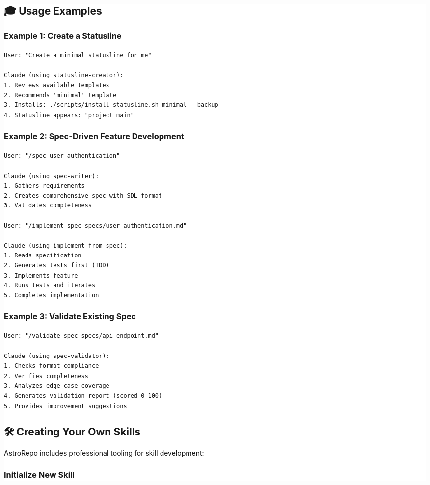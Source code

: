 ## 🎓 Usage Examples

### Example 1: Create a Statusline

```
User: "Create a minimal statusline for me"

Claude (using statusline-creator):
1. Reviews available templates
2. Recommends 'minimal' template
3. Installs: ./scripts/install_statusline.sh minimal --backup
4. Statusline appears: "project main"
```

### Example 2: Spec-Driven Feature Development

```
User: "/spec user authentication"

Claude (using spec-writer):
1. Gathers requirements
2. Creates comprehensive spec with SDL format
3. Validates completeness

User: "/implement-spec specs/user-authentication.md"

Claude (using implement-from-spec):
1. Reads specification
2. Generates tests first (TDD)
3. Implements feature
4. Runs tests and iterates
5. Completes implementation
```

### Example 3: Validate Existing Spec

```
User: "/validate-spec specs/api-endpoint.md"

Claude (using spec-validator):
1. Checks format compliance
2. Verifies completeness
3. Analyzes edge case coverage
4. Generates validation report (scored 0-100)
5. Provides improvement suggestions
```

## 🛠️ Creating Your Own Skills

AstroRepo includes professional tooling for skill development:

### Initialize New Skill
